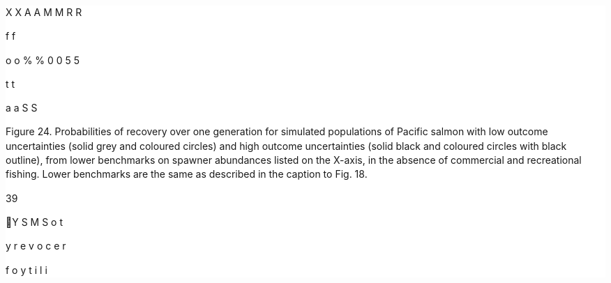 X
X
A
A
M
M
R
R

f
f

o
o
%
%
0
0
5
5

t
t

a
a
S
S

Figure  24.  Probabilities  of  recovery  over  one  generation  for  simulated  populations  of
Pacific salmon with low outcome uncertainties (solid grey and coloured circles)
and  high  outcome  uncertainties  (solid  black  and  coloured  circles  with  black
outline), from lower benchmarks on spawner abundances listed on the X-axis, in
the  absence  of  commercial  and  recreational  fishing.  Lower  benchmarks  are  the
same as described in the caption to Fig. 18.

39

Y
S
M
S
o
t

y
r
e
v
o
c
e
r

f
o
y
t
i
l
i
